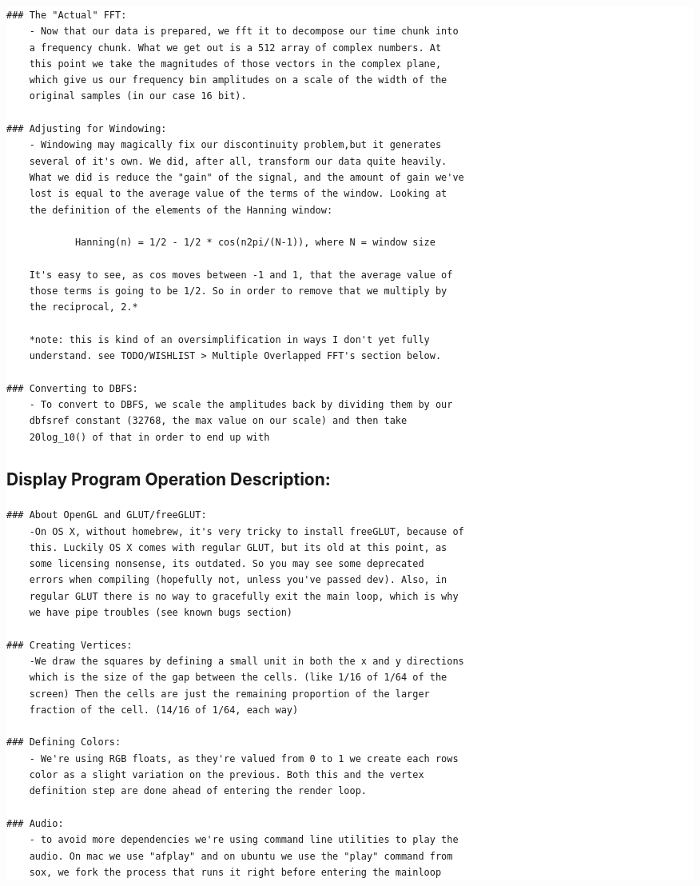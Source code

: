 	### The "Actual" FFT:
		- Now that our data is prepared, we fft it to decompose our time chunk into
		a frequency chunk. What we get out is a 512 array of complex numbers. At
		this point we take the magnitudes of those vectors in the complex plane,
		which give us our frequency bin amplitudes on a scale of the width of the
		original samples (in our case 16 bit).

	### Adjusting for Windowing:
		- Windowing may magically fix our discontinuity problem,but it generates
		several of it's own. We did, after all, transform our data quite heavily.
		What we did is reduce the "gain" of the signal, and the amount of gain we've
		lost is equal to the average value of the terms of the window. Looking at
		the definition of the elements of the Hanning window:

				Hanning(n) = 1/2 - 1/2 * cos(n2pi/(N-1)), where N = window size

		It's easy to see, as cos moves between -1 and 1, that the average value of
		those terms is going to be 1/2. So in order to remove that we multiply by
		the reciprocal, 2.*

		*note: this is kind of an oversimplification in ways I don't yet fully
		understand. see TODO/WISHLIST > Multiple Overlapped FFT's section below.

	### Converting to DBFS:
		- To convert to DBFS, we scale the amplitudes back by dividing them by our
		dbfsref constant (32768, the max value on our scale) and then take
		20log_10() of that in order to end up with


## Display Program Operation Description:
	### About OpenGL and GLUT/freeGLUT:
		-On OS X, without homebrew, it's very tricky to install freeGLUT, because of
		this. Luckily OS X comes with regular GLUT, but its old at this point, as
		some licensing nonsense, its outdated. So you may see some deprecated
		errors when compiling (hopefully not, unless you've passed dev). Also, in
		regular GLUT there is no way to gracefully exit the main loop, which is why
		we have pipe troubles (see known bugs section)

	### Creating Vertices:
		-We draw the squares by defining a small unit in both the x and y directions
		which is the size of the gap between the cells. (like 1/16 of 1/64 of the
		screen) Then the cells are just the remaining proportion of the larger
		fraction of the cell. (14/16 of 1/64, each way)

	### Defining Colors:
		- We're using RGB floats, as they're valued from 0 to 1 we create each rows
		color as a slight variation on the previous. Both this and the vertex
		definition step are done ahead of entering the render loop.

	### Audio:
		- to avoid more dependencies we're using command line utilities to play the
		audio. On mac we use "afplay" and on ubuntu we use the "play" command from
		sox, we fork the process that runs it right before entering the mainloop
